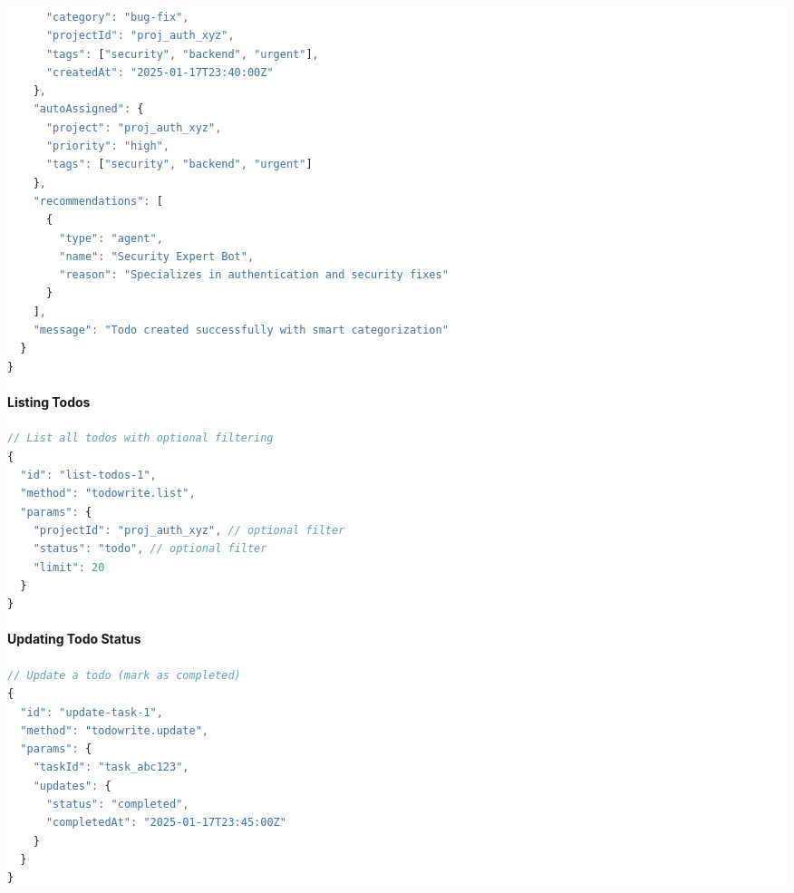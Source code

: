 ```javascript
      "category": "bug-fix",
      "projectId": "proj_auth_xyz",
      "tags": ["security", "backend", "urgent"],
      "createdAt": "2025-01-17T23:40:00Z"
    },
    "autoAssigned": {
      "project": "proj_auth_xyz",
      "priority": "high",
      "tags": ["security", "backend", "urgent"]
    },
    "recommendations": [
      {
        "type": "agent",
        "name": "Security Expert Bot",
        "reason": "Specializes in authentication and security fixes"
      }
    ],
    "message": "Todo created successfully with smart categorization"
  }
}
```

#### Listing Todos

```javascript
// List all todos with optional filtering
{
  "id": "list-todos-1",
  "method": "todowrite.list",
  "params": {
    "projectId": "proj_auth_xyz", // optional filter
    "status": "todo", // optional filter
    "limit": 20
  }
}
```

#### Updating Todo Status

```javascript
// Update a todo (mark as completed)
{
  "id": "update-task-1",
  "method": "todowrite.update",
  "params": {
    "taskId": "task_abc123",
    "updates": {
      "status": "completed",
      "completedAt": "2025-01-17T23:45:00Z"
    }
  }
}
```
